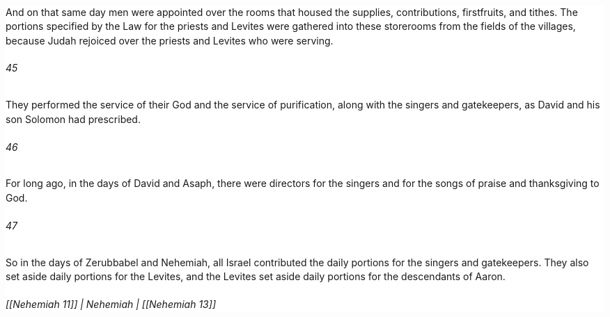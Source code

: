 And on that same day men were appointed over the rooms that housed the supplies, contributions, firstfruits, and tithes. The portions specified by the Law for the priests and Levites were gathered into these storerooms from the fields of the villages, because Judah rejoiced over the priests and Levites who were serving.
###### 45
They performed the service of their God and the service of purification, along with the singers and gatekeepers, as David and his son Solomon had prescribed.
###### 46
For long ago, in the days of David and Asaph, there were directors for the singers and for the songs of praise and thanksgiving to God.
###### 47
So in the days of Zerubbabel and Nehemiah, all Israel contributed the daily portions for the singers and gatekeepers. They also set aside daily portions for the Levites, and the Levites set aside daily portions for the descendants of Aaron.

###### [[Nehemiah 11]] | Nehemiah | [[Nehemiah 13]]
